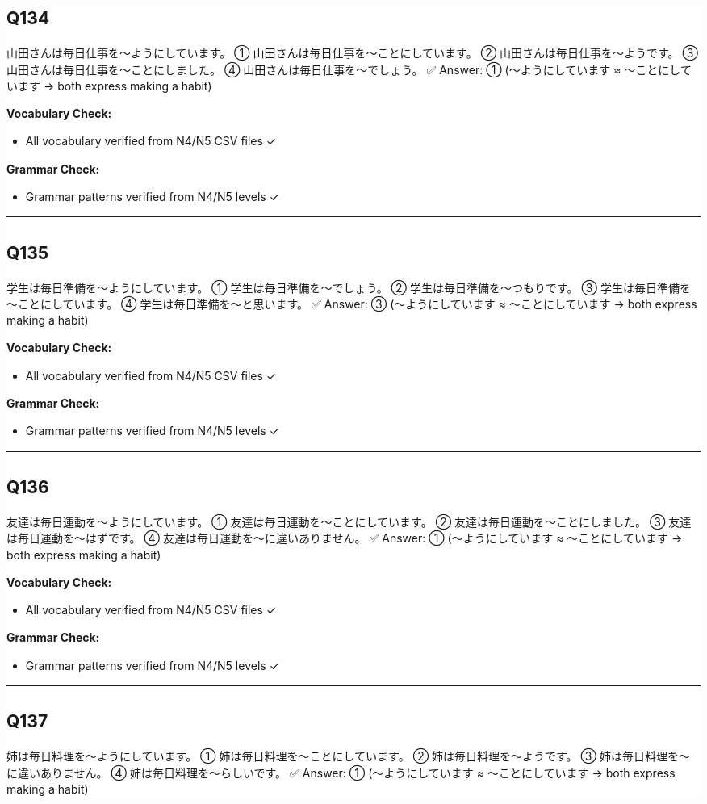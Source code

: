
## Q134
山田さんは毎日仕事を～ようにしています。
① 山田さんは毎日仕事を～ことにしています。
② 山田さんは毎日仕事を～ようです。
③ 山田さんは毎日仕事を～ことにしました。
④ 山田さんは毎日仕事を～でしょう。
✅ Answer: ① (～ようにしています ≈ ～ことにしています → both express making a habit)

**Vocabulary Check:**
- All vocabulary verified from N4/N5 CSV files ✓

**Grammar Check:**
- Grammar patterns verified from N4/N5 levels ✓

---

## Q135
学生は毎日準備を～ようにしています。
① 学生は毎日準備を～でしょう。
② 学生は毎日準備を～つもりです。
③ 学生は毎日準備を～ことにしています。
④ 学生は毎日準備を～と思います。
✅ Answer: ③ (～ようにしています ≈ ～ことにしています → both express making a habit)

**Vocabulary Check:**
- All vocabulary verified from N4/N5 CSV files ✓

**Grammar Check:**
- Grammar patterns verified from N4/N5 levels ✓

---

## Q136
友達は毎日運動を～ようにしています。
① 友達は毎日運動を～ことにしています。
② 友達は毎日運動を～ことにしました。
③ 友達は毎日運動を～はずです。
④ 友達は毎日運動を～に違いありません。
✅ Answer: ① (～ようにしています ≈ ～ことにしています → both express making a habit)

**Vocabulary Check:**
- All vocabulary verified from N4/N5 CSV files ✓

**Grammar Check:**
- Grammar patterns verified from N4/N5 levels ✓

---

## Q137
姉は毎日料理を～ようにしています。
① 姉は毎日料理を～ことにしています。
② 姉は毎日料理を～ようです。
③ 姉は毎日料理を～に違いありません。
④ 姉は毎日料理を～らしいです。
✅ Answer: ① (～ようにしています ≈ ～ことにしています → both express making a habit)
